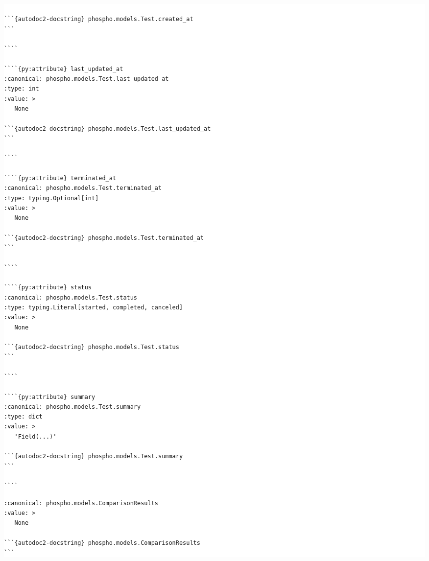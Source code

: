 `````{py:class} Test(**data: typing.Any)

```{autodoc2-docstring} phospho.models.Test.created_at
```

````

````{py:attribute} last_updated_at
:canonical: phospho.models.Test.last_updated_at
:type: int
:value: >
   None

```{autodoc2-docstring} phospho.models.Test.last_updated_at
```

````

````{py:attribute} terminated_at
:canonical: phospho.models.Test.terminated_at
:type: typing.Optional[int]
:value: >
   None

```{autodoc2-docstring} phospho.models.Test.terminated_at
```

````

````{py:attribute} status
:canonical: phospho.models.Test.status
:type: typing.Literal[started, completed, canceled]
:value: >
   None

```{autodoc2-docstring} phospho.models.Test.status
```

````

````{py:attribute} summary
:canonical: phospho.models.Test.summary
:type: dict
:value: >
   'Field(...)'

```{autodoc2-docstring} phospho.models.Test.summary
```

````

`````

````{py:data} ComparisonResults
:canonical: phospho.models.ComparisonResults
:value: >
   None

```{autodoc2-docstring} phospho.models.ComparisonResults
```

````
